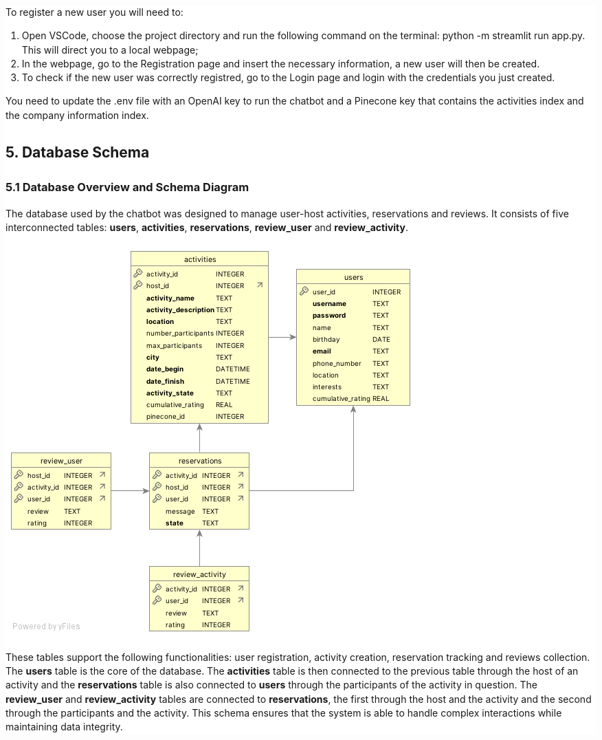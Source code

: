To register a new user you will need to: 
1. Open VSCode, choose the project directory and run the following command on the terminal: python -m streamlit run app.py. This will direct you to a local webpage;
2. In the webpage, go to the Registration page and insert the necessary information, a new user will then be created.
3. To check if the new user was correctly registred, go to the Login page and login with the credentials you just created.

You need to update the .env file with an OpenAI key to run the chatbot and a Pinecone key that contains the activities index and the company information index.

## 5. Database Schema

### 5.1 Database Overview and Schema Diagram

The database used by the chatbot was designed to manage user-host activities, reservations and reviews. It consists of five interconnected tables: **users**, **activities**, **reservations**, **review_user** and **review_activity**. 

![alt text](images/DB_SCHEMA.png)

These tables support the following functionalities: user registration, activity creation, reservation tracking and reviews collection. The **users** table is the core of the database. The **activities** table is then connected to the previous table through the host of an activity and the **reservations** table is also connected to **users** through the participants of the activity in question. The **review_user** and **review_activity** tables are connected to **reservations**, the first through the host and the activity and the second through the participants and the activity. This schema ensures that the system is able to handle complex interactions while maintaining data integrity.

